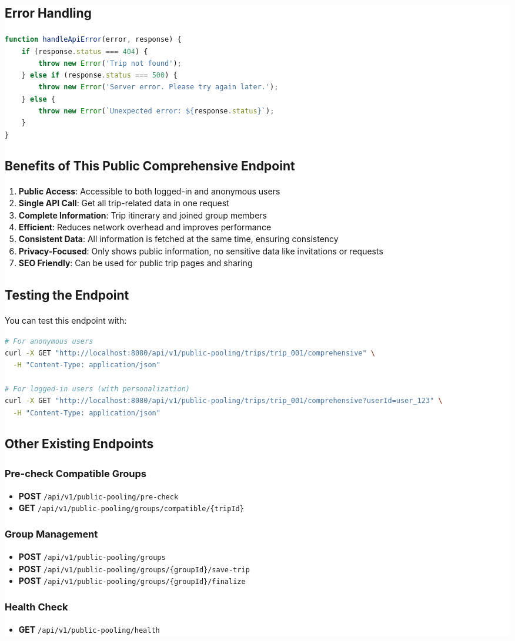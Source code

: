 ## Error Handling

```javascript
function handleApiError(error, response) {
    if (response.status === 404) {
        throw new Error('Trip not found');
    } else if (response.status === 500) {
        throw new Error('Server error. Please try again later.');
    } else {
        throw new Error(`Unexpected error: ${response.status}`);
    }
}
```

## Benefits of This Public Comprehensive Endpoint

1. **Public Access**: Accessible to both logged-in and anonymous users
2. **Single API Call**: Get all trip-related data in one request
3. **Complete Information**: Trip itinerary and joined group members
4. **Efficient**: Reduces network overhead and improves performance
5. **Consistent Data**: All information is fetched at the same time, ensuring consistency
6. **Privacy-Focused**: Only shows public information, no sensitive data like invitations or requests
7. **SEO Friendly**: Can be used for public trip pages and sharing

## Testing the Endpoint

You can test this endpoint with:

```bash
# For anonymous users
curl -X GET "http://localhost:8080/api/v1/public-pooling/trips/trip_001/comprehensive" \
  -H "Content-Type: application/json"

# For logged-in users (with personalization)
curl -X GET "http://localhost:8080/api/v1/public-pooling/trips/trip_001/comprehensive?userId=user_123" \
  -H "Content-Type: application/json"
```

## Other Existing Endpoints

### Pre-check Compatible Groups
- **POST** `/api/v1/public-pooling/pre-check`
- **GET** `/api/v1/public-pooling/groups/compatible/{tripId}`

### Group Management
- **POST** `/api/v1/public-pooling/groups`
- **POST** `/api/v1/public-pooling/groups/{groupId}/save-trip`
- **POST** `/api/v1/public-pooling/groups/{groupId}/finalize`

### Health Check
- **GET** `/api/v1/public-pooling/health`
